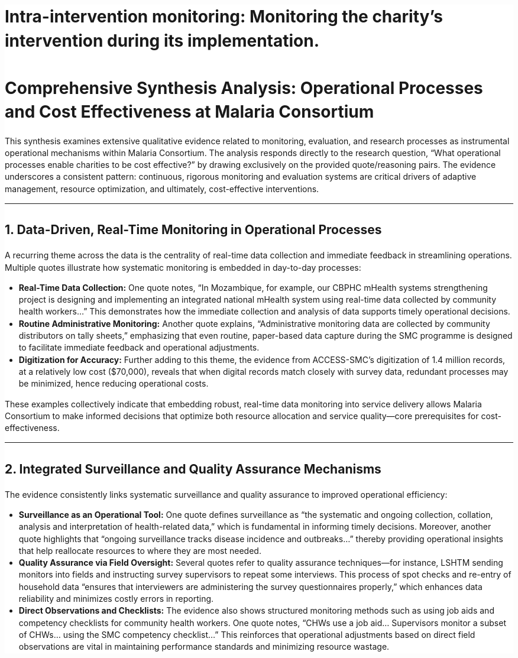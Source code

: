 # Intra-intervention monitoring: Monitoring the charity’s intervention during its implementation.
# Comprehensive Synthesis Analysis: Operational Processes and Cost Effectiveness at Malaria Consortium

This synthesis examines extensive qualitative evidence related to monitoring, evaluation, and research processes as instrumental operational mechanisms within Malaria Consortium. The analysis responds directly to the research question, “What operational processes enable charities to be cost effective?” by drawing exclusively on the provided quote/reasoning pairs. The evidence underscores a consistent pattern: continuous, rigorous monitoring and evaluation systems are critical drivers of adaptive management, resource optimization, and ultimately, cost-effective interventions.

---

## 1. Data-Driven, Real-Time Monitoring in Operational Processes

A recurring theme across the data is the centrality of real-time data collection and immediate feedback in streamlining operations. Multiple quotes illustrate how systematic monitoring is embedded in day-to-day processes:

- **Real-Time Data Collection:** One quote notes, “In Mozambique, for example, our CBPHC mHealth systems strengthening project is designing and implementing an integrated national mHealth system using real-time data collected by community health workers…” This demonstrates how the immediate collection and analysis of data supports timely operational decisions.
- **Routine Administrative Monitoring:** Another quote explains, “Administrative monitoring data are collected by community distributors on tally sheets,” emphasizing that even routine, paper-based data capture during the SMC programme is designed to facilitate immediate feedback and operational adjustments.  
- **Digitization for Accuracy:** Further adding to this theme, the evidence from ACCESS-SMC’s digitization of 1.4 million records, at a relatively low cost ($70,000), reveals that when digital records match closely with survey data, redundant processes may be minimized, hence reducing operational costs.

These examples collectively indicate that embedding robust, real-time data monitoring into service delivery allows Malaria Consortium to make informed decisions that optimize both resource allocation and service quality—core prerequisites for cost-effectiveness.

---

## 2. Integrated Surveillance and Quality Assurance Mechanisms

The evidence consistently links systematic surveillance and quality assurance to improved operational efficiency:

- **Surveillance as an Operational Tool:** One quote defines surveillance as “the systematic and ongoing collection, collation, analysis and interpretation of health-related data,” which is fundamental in informing timely decisions. Moreover, another quote highlights that “ongoing surveillance tracks disease incidence and outbreaks…” thereby providing operational insights that help reallocate resources to where they are most needed.
- **Quality Assurance via Field Oversight:** Several quotes refer to quality assurance techniques—for instance, LSHTM sending monitors into fields and instructing survey supervisors to repeat some interviews. This process of spot checks and re-entry of household data “ensures that interviewers are administering the survey questionnaires properly,” which enhances data reliability and minimizes costly errors in reporting.
- **Direct Observations and Checklists:** The evidence also shows structured monitoring methods such as using job aids and competency checklists for community health workers. One quote notes, “CHWs use a job aid… Supervisors monitor a subset of CHWs… using the SMC competency checklist…” This reinforces that operational adjustments based on direct field observations are vital in maintaining performance standards and minimizing resource wastage.
